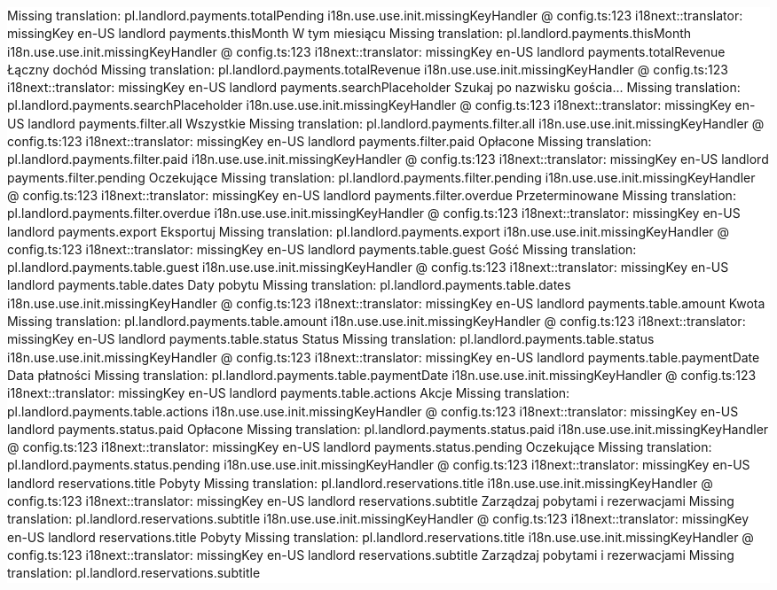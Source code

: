  Missing translation: pl.landlord.payments.totalPending
i18n.use.use.init.missingKeyHandler @ config.ts:123
 i18next::translator: missingKey en-US landlord payments.thisMonth W tym miesiącu
 Missing translation: pl.landlord.payments.thisMonth
i18n.use.use.init.missingKeyHandler @ config.ts:123
 i18next::translator: missingKey en-US landlord payments.totalRevenue Łączny dochód
 Missing translation: pl.landlord.payments.totalRevenue
i18n.use.use.init.missingKeyHandler @ config.ts:123
 i18next::translator: missingKey en-US landlord payments.searchPlaceholder Szukaj po nazwisku gościa...
 Missing translation: pl.landlord.payments.searchPlaceholder
i18n.use.use.init.missingKeyHandler @ config.ts:123
 i18next::translator: missingKey en-US landlord payments.filter.all Wszystkie
 Missing translation: pl.landlord.payments.filter.all
i18n.use.use.init.missingKeyHandler @ config.ts:123
 i18next::translator: missingKey en-US landlord payments.filter.paid Opłacone
 Missing translation: pl.landlord.payments.filter.paid
i18n.use.use.init.missingKeyHandler @ config.ts:123
 i18next::translator: missingKey en-US landlord payments.filter.pending Oczekujące
 Missing translation: pl.landlord.payments.filter.pending
i18n.use.use.init.missingKeyHandler @ config.ts:123
 i18next::translator: missingKey en-US landlord payments.filter.overdue Przeterminowane
 Missing translation: pl.landlord.payments.filter.overdue
i18n.use.use.init.missingKeyHandler @ config.ts:123
 i18next::translator: missingKey en-US landlord payments.export Eksportuj
 Missing translation: pl.landlord.payments.export
i18n.use.use.init.missingKeyHandler @ config.ts:123
 i18next::translator: missingKey en-US landlord payments.table.guest Gość
 Missing translation: pl.landlord.payments.table.guest
i18n.use.use.init.missingKeyHandler @ config.ts:123
 i18next::translator: missingKey en-US landlord payments.table.dates Daty pobytu
 Missing translation: pl.landlord.payments.table.dates
i18n.use.use.init.missingKeyHandler @ config.ts:123
 i18next::translator: missingKey en-US landlord payments.table.amount Kwota
 Missing translation: pl.landlord.payments.table.amount
i18n.use.use.init.missingKeyHandler @ config.ts:123
 i18next::translator: missingKey en-US landlord payments.table.status Status
 Missing translation: pl.landlord.payments.table.status
i18n.use.use.init.missingKeyHandler @ config.ts:123
 i18next::translator: missingKey en-US landlord payments.table.paymentDate Data płatności
 Missing translation: pl.landlord.payments.table.paymentDate
i18n.use.use.init.missingKeyHandler @ config.ts:123
 i18next::translator: missingKey en-US landlord payments.table.actions Akcje
 Missing translation: pl.landlord.payments.table.actions
i18n.use.use.init.missingKeyHandler @ config.ts:123
 i18next::translator: missingKey en-US landlord payments.status.paid Opłacone
 Missing translation: pl.landlord.payments.status.paid
i18n.use.use.init.missingKeyHandler @ config.ts:123
 i18next::translator: missingKey en-US landlord payments.status.pending Oczekujące
 Missing translation: pl.landlord.payments.status.pending
i18n.use.use.init.missingKeyHandler @ config.ts:123
 i18next::translator: missingKey en-US landlord reservations.title Pobyty
 Missing translation: pl.landlord.reservations.title
i18n.use.use.init.missingKeyHandler @ config.ts:123
 i18next::translator: missingKey en-US landlord reservations.subtitle Zarządzaj pobytami i rezerwacjami
 Missing translation: pl.landlord.reservations.subtitle
i18n.use.use.init.missingKeyHandler @ config.ts:123
 i18next::translator: missingKey en-US landlord reservations.title Pobyty
 Missing translation: pl.landlord.reservations.title
i18n.use.use.init.missingKeyHandler @ config.ts:123
 i18next::translator: missingKey en-US landlord reservations.subtitle Zarządzaj pobytami i rezerwacjami
 Missing translation: pl.landlord.reservations.subtitle
